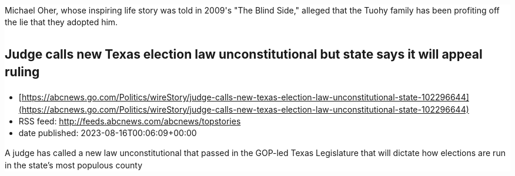 Michael Oher, whose inspiring life story was told in 2009's "The Blind Side," alleged that the Tuohy family has been profiting off the lie that they adopted him.

## Judge calls new Texas election law unconstitutional but state says it will appeal ruling
 - [https://abcnews.go.com/Politics/wireStory/judge-calls-new-texas-election-law-unconstitutional-state-102296644](https://abcnews.go.com/Politics/wireStory/judge-calls-new-texas-election-law-unconstitutional-state-102296644)
 - RSS feed: http://feeds.abcnews.com/abcnews/topstories
 - date published: 2023-08-16T00:06:09+00:00

A judge has called a new law unconstitutional that passed in the GOP-led Texas Legislature that will dictate how elections are run in the state&rsquo;s most populous county

